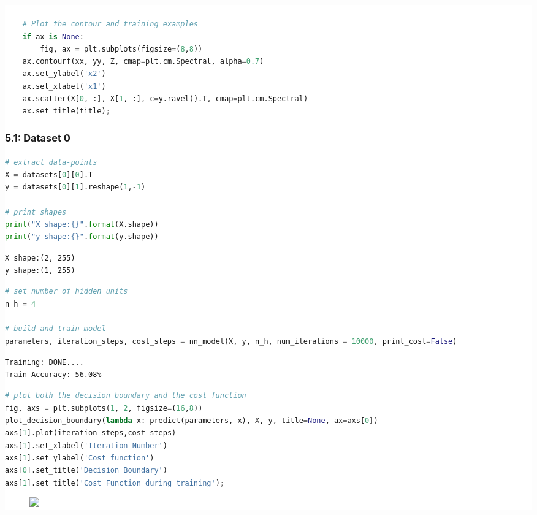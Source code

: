```python
    
    # Plot the contour and training examples
    if ax is None:
        fig, ax = plt.subplots(figsize=(8,8))
    ax.contourf(xx, yy, Z, cmap=plt.cm.Spectral, alpha=0.7)
    ax.set_ylabel('x2')
    ax.set_xlabel('x1')
    ax.scatter(X[0, :], X[1, :], c=y.ravel().T, cmap=plt.cm.Spectral)
    ax.set_title(title);
```

### 5.1: Dataset 0


```python
# extract data-points
X = datasets[0][0].T
y = datasets[0][1].reshape(1,-1)

# print shapes
print("X shape:{}".format(X.shape))
print("y shape:{}".format(y.shape))
```

    X shape:(2, 255)
    y shape:(1, 255)
    


```python
# set number of hidden units
n_h = 4

# build and train model
parameters, iteration_steps, cost_steps = nn_model(X, y, n_h, num_iterations = 10000, print_cost=False)
```

    Training: DONE....
    Train Accuracy: 56.08%
    


```python
# plot both the decision boundary and the cost function
fig, axs = plt.subplots(1, 2, figsize=(16,8))
plot_decision_boundary(lambda x: predict(parameters, x), X, y, title=None, ax=axs[0])
axs[1].plot(iteration_steps,cost_steps)
axs[1].set_xlabel('Iteration Number')
axs[1].set_ylabel('Cost function')
axs[0].set_title('Decision Boundary')
axs[1].set_title('Cost Function during training');
```

<figure>
    <a href="https://tdody.github.io/assets/img/2019-06-28-Neural-Network/output_38_0.png"><img src="https://tdody.github.io/assets/img/2019-06-28-Neural-Network/output_38_0.png"></a>
</figure>
